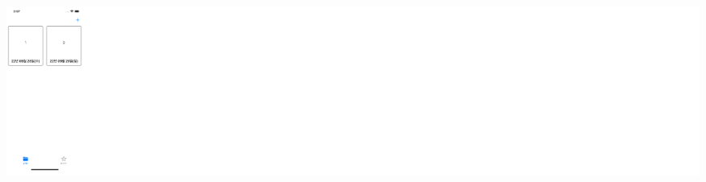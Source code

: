 <img src="https://raw.githubusercontent.com/bagoonichanger/bagoonichanger.github.io/upload_Image/images/202209271511373.png" alt="Simulator Screen Shot - iPhone 13 - 2022-09-27 at 14.57.25" style="zoom:20%;" />